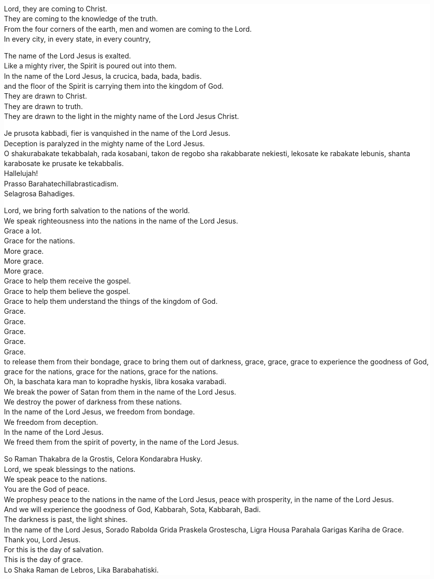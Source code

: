 
  
 Lord, they are coming to Christ.  
They are coming to the knowledge of the truth.  
From the four corners of the earth, men and women are coming to the Lord.  
In every city, in every state, in every country,  


  
 The name of the Lord Jesus is exalted.  
Like a mighty river, the Spirit is poured out into them.  
In the name of the Lord Jesus, la crucica, bada, bada, badis.  
 and the floor of the Spirit is carrying them into the kingdom of God.  
They are drawn to Christ.  
They are drawn to truth.  
They are drawn to the light in the mighty name of the Lord Jesus Christ.  


  
 Je prusota kabbadi, fier is vanquished in the name of the Lord Jesus.  
Deception is paralyzed in the mighty name of the Lord Jesus.  
O shakurabakate tekabbalah, rada kosabani, takon de regobo sha rakabbarate nekiesti, lekosate ke rabakate lebunis, shanta karabosate ke prusate ke tekabbalis.  
 Hallelujah!  
Prasso Barahatechillabrasticadism.  
Selagrosa Bahadiges.  


  
Lord, we bring forth salvation to the nations of the world.  
We speak righteousness into the nations in the name of the Lord Jesus.  
 Grace a lot.  
Grace for the nations.  
More grace.  
More grace.  
More grace.  
Grace to help them receive the gospel.  
Grace to help them believe the gospel.  
Grace to help them understand the things of the kingdom of God.  
Grace.  
Grace.  
Grace.  
Grace.  
Grace.  
 to release them from their bondage, grace to bring them out of darkness, grace, grace, grace to experience the goodness of God, grace for the nations, grace for the nations, grace for the nations.  
Oh, la baschata kara man to kopradhe hyskis, libra kosaka varabadi.  
 We break the power of Satan from them in the name of the Lord Jesus.  
We destroy the power of darkness from these nations.  
In the name of the Lord Jesus, we freedom from bondage.  
We freedom from deception.  
In the name of the Lord Jesus.  
 We freed them from the spirit of poverty, in the name of the Lord Jesus.  


  
 So Raman Thakabra de la Grostis, Celora Kondarabra Husky.  
Lord, we speak blessings to the nations.  
We speak peace to the nations.  
You are the God of peace.  
We prophesy peace to the nations in the name of the Lord Jesus, peace with prosperity, in the name of the Lord Jesus.  
And we will experience the goodness of God, Kabbarah, Sota, Kabbarah, Badi.  
 The darkness is past, the light shines.  
In the name of the Lord Jesus, Sorado Rabolda Grida Praskela Grostescha, Ligra Housa Parahala Garigas Kariha de Grace.  
Thank you, Lord Jesus.  
For this is the day of salvation.  
This is the day of grace.  
Lo Shaka Raman de Lebros, Lika Barabahatiski.  